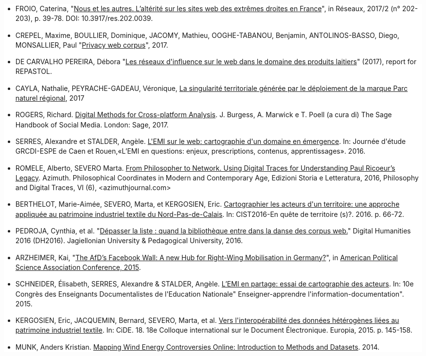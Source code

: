 * FROIO, Caterina, "[Nous et les autres. L’altérité sur les sites web des extrêmes droites en France](http://www.cairn.info/article.php?ID_ARTICLE=RES_202_0039&WT.mc_id=RES_202)", in Réseaux, 2017/2 (n° 202-203), p. 39-78. DOI: 10.3917/res.202.0039.

* CREPEL, Maxime, BOULLIER, Dominique, JACOMY, Mathieu, OOGHE-TABANOU, Benjamin, ANTOLINOS-BASSO, Diego, MONSALLIER, Paul  "[Privacy web corpus](http://tools.medialab.sciences-po.fr/privacy/)", 2017.

* DE CARVALHO PEREIRA, Débora "[Les réseaux d'influence sur le web dans le domaine des produits laitiers](https://f.hypotheses.org/wp-content/blogs.dir/3105/files/2017/10/Rapport-REPASTOL-PEREIRA-2017.compressed.pdf)" (2017), report for REPASTOL.

* CAYLA, Nathalie, PEYRACHE-GADEAU, Véronique, [La singularité territoriale générée par le déploiement de la marque Parc naturel régional](https://labexitem.hypotheses.org/452), 2017

* ROGERS, Richard. [Digital Methods for Cross-platform Analysis](https://www.researchgate.net/profile/Richard_Rogers13/publication/314100273_Digital_Methods_for_Cross-platform_Analysis/links/58b57ae392851ca13e52cb50/Digital-Methods-for-Cross-platform-Analysis.pdf). J. Burgess, A. Marwick e T. Poell (a cura di) The Sage Handbook of Social Media. London: Sage, 2017.

* SERRES, Alexandre et STALDER, Angèle. [L'EMI sur le web: cartographie d'un domaine en émergence](https://archivesic.ccsd.cnrs.fr/sic_01483421/document). In: Journée d'étude GRCDI-ESPE de Caen et Rouen,«L’EMI en questions: enjeux, prescriptions, contenus, apprentissages». 2016.

* ROMELE, Alberto, SEVERO Marta. [From Philosopher to Network. Using Digital Traces for Understanding
Paul Ricoeur’s Legacy](https://hal.archives-ouvertes.fr/hal-01294443/document). Azimuth. Philosophical Coordinates in Modern and Contemporary Age, Edizioni Storia e Letteratura, 2016, Philosophy and Digital Traces, VI (6), <azimuthjournal.com> <hal-01294443>

* BERTHELOT, Marie-Aimée, SEVERO, Marta, et KERGOSIEN, Eric. [Cartographier les acteurs d'un territoire: une approche appliquée au patrimoine industriel textile du Nord-Pas-de-Calais](https://hal.archives-ouvertes.fr/hal-01353660/document). In: CIST2016-En quête de territoire (s)?. 2016. p. 66-72.

* PEDROJA, Cynthia, et al. "[Dépasser la liste : quand la bibliothèque entre dans la danse des corpus web.](https://hal.archives-ouvertes.fr/hal-01386536/document)" Digital Humanities 2016 (DH2016). Jagiellonian University & Pedagogical University, 2016.

* ARZHEIMER, Kai, "[The AfD’s Facebook Wall: A new Hub for Right-Wing Mobilisation in Germany?](http://www.kai-arzheimer.com/my-apsa-2015-paper-the-afds-facebook-wall-as-a-hub-for-right-wing-mobilisation-in-germany/)", in [American Political Science Association Conference, 2015](https://convention2.allacademic.com/one/apsa/apsa15/index.php?cmd=Online+Program+View+Paper&selected_paper_id=997634&PHPSESSID=vnpdminlo8d0kvs0u7aprbk8e0).

* SCHNEIDER, Élisabeth, SERRES, Alexandre & STALDER, Angèle. [L’EMI en partage: essai de cartographie des acteurs](https://archivesic.ccsd.cnrs.fr/sic_01217549/document). In: 10e Congrès des Enseignants Documentalistes de l'Education Nationale" Enseigner-apprendre l'information-documentation". 2015.

* KERGOSIEN, Eric, JACQUEMIN, Bernard, SEVERO, Marta, et al. [Vers l'interopérabilité des données hétérogènes liées au patrimoine industriel textile](https://hal.univ-lille3.fr/hal-01281716v2/document). In: CiDE. 18. 18e Colloque international sur le Document Électronique. Europia, 2015. p. 145-158.

* MUNK, Anders Kristian. [Mapping Wind Energy Controversies Online: Introduction to Methods and Datasets](http://www.academia.edu/11976139/Mapping_Wind_Energy_Controversies_Online_Introduction_to_Methods_and_Datasets). 2014.
